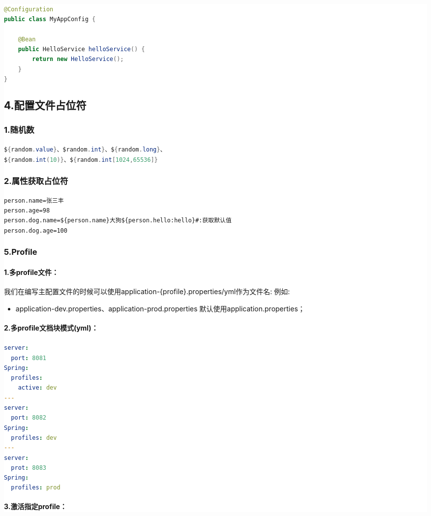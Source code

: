 ```java
@Configuration
public class MyAppConfig {

    @Bean
    public HelloService helloService() {
        return new HelloService();
    }
}
```

## 4.配置文件占位符

### 1.随机数

```java
${random.value}、$random.int}、${random.long}、
${random.int(10)}、${random.int[1024,65536]}
```
### 2.属性获取占位符

```properties
person.name=张三丰
person.age=98
person.dog.name=${person.name}大狗${person.hello:hello}#:获取默认值
person.dog.age=100
```
### 5.Profile

#### 1.多profile文件：

我们在编写主配置文件的时候可以使用application-{profile}.properties/yml作为文件名:
例如:
- application-dev.properties、application-prod.properties
默认使用application.properties；

#### 2.多profile文档块模式(yml)：

```yml
server:
  port: 8081
Spring:
  profiles:
    active: dev
---
server:
  port: 8082
Spring:
  profiles: dev
---
server:
  prot: 8083
Spring:
  profiles: prod
```
#### 3.激活指定profile：
